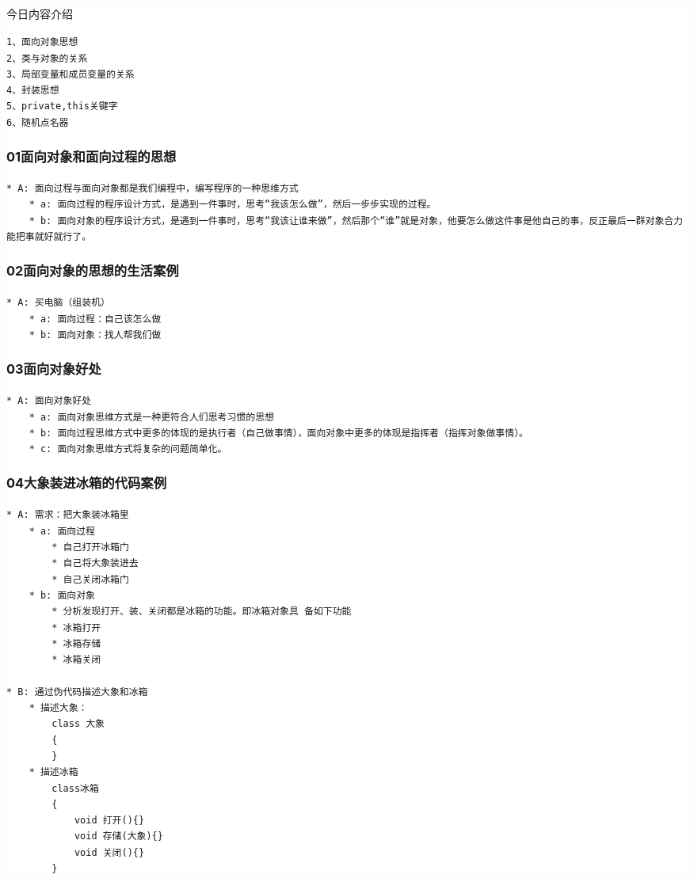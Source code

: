 今日内容介绍
```
1、面向对象思想
2、类与对象的关系
3、局部变量和成员变量的关系
4、封装思想
5、private,this关键字
6、随机点名器
```




### 01面向对象和面向过程的思想
	* A: 面向过程与面向对象都是我们编程中，编写程序的一种思维方式
		* a: 面向过程的程序设计方式，是遇到一件事时，思考“我该怎么做”，然后一步步实现的过程。
		* b: 面向对象的程序设计方式，是遇到一件事时，思考“我该让谁来做”，然后那个“谁”就是对象，他要怎么做这件事是他自己的事，反正最后一群对象合力能把事就好就行了。
	
### 02面向对象的思想的生活案例
	* A: 买电脑（组装机）
		* a: 面向过程：自己该怎么做
		* b: 面向对象：找人帮我们做
			
			
### 03面向对象好处
	* A: 面向对象好处
		* a: 面向对象思维方式是一种更符合人们思考习惯的思想
		* b: 面向过程思维方式中更多的体现的是执行者（自己做事情），面向对象中更多的体现是指挥者（指挥对象做事情）。
		* c: 面向对象思维方式将复杂的问题简单化。


### 04大象装进冰箱的代码案例
	* A: 需求：把大象装冰箱里
		* a: 面向过程 		
			* 自己打开冰箱门
			* 自己将大象装进去
			* 自己关闭冰箱门	
		* b: 面向对象
			* 分析发现打开、装、关闭都是冰箱的功能。即冰箱对象具	备如下功能
			* 冰箱打开
			* 冰箱存储
			* 冰箱关闭

	* B: 通过伪代码描述大象和冰箱
		* 描述大象：
			class 大象
			{
			}
		* 描述冰箱
			class冰箱
			{
				void 打开(){}
				void 存储(大象){}
				void 关闭(){}
			}
